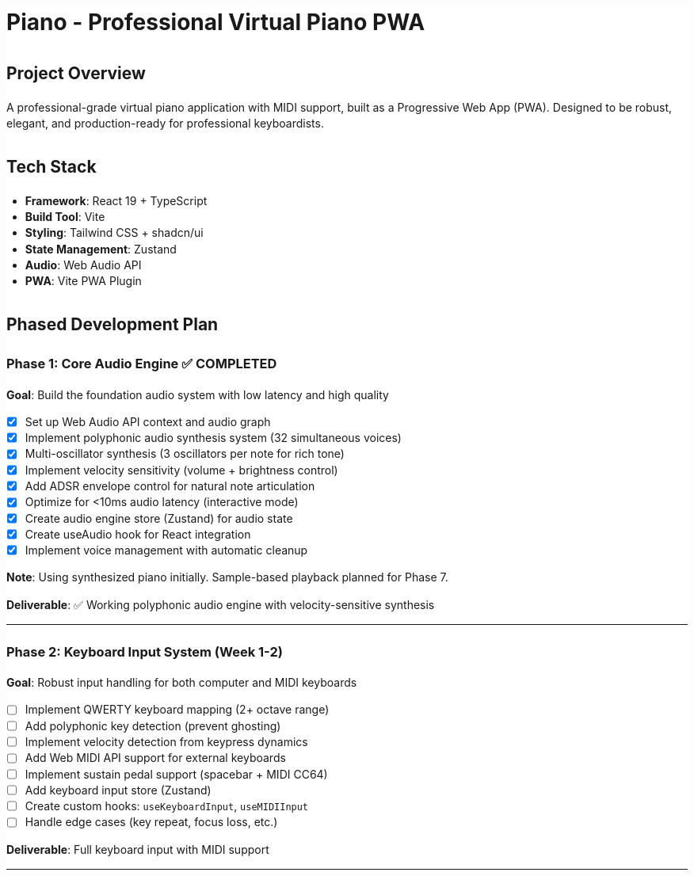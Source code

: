 # Piano - Professional Virtual Piano PWA

## Project Overview
A professional-grade virtual piano application with MIDI support, built as a Progressive Web App (PWA). Designed to be robust, elegant, and production-ready for professional keyboardists.

## Tech Stack
- **Framework**: React 19 + TypeScript
- **Build Tool**: Vite
- **Styling**: Tailwind CSS + shadcn/ui
- **State Management**: Zustand
- **Audio**: Web Audio API
- **PWA**: Vite PWA Plugin

## Phased Development Plan

### Phase 1: Core Audio Engine ✅ COMPLETED
**Goal**: Build the foundation audio system with low latency and high quality

- [x] Set up Web Audio API context and audio graph
- [x] Implement polyphonic audio synthesis system (32 simultaneous voices)
- [x] Multi-oscillator synthesis (3 oscillators per note for rich tone)
- [x] Implement velocity sensitivity (volume + brightness control)
- [x] Add ADSR envelope control for natural note articulation
- [x] Optimize for <10ms audio latency (interactive mode)
- [x] Create audio engine store (Zustand) for audio state
- [x] Create useAudio hook for React integration
- [x] Implement voice management with automatic cleanup

**Note**: Using synthesized piano initially. Sample-based playback planned for Phase 7.

**Deliverable**: ✅ Working polyphonic audio engine with velocity-sensitive synthesis

---

### Phase 2: Keyboard Input System (Week 1-2)
**Goal**: Robust input handling for both computer and MIDI keyboards

- [ ] Implement QWERTY keyboard mapping (2+ octave range)
- [ ] Add polyphonic key detection (prevent ghosting)
- [ ] Implement velocity detection from keypress dynamics
- [ ] Add Web MIDI API support for external keyboards
- [ ] Implement sustain pedal support (spacebar + MIDI CC64)
- [ ] Add keyboard input store (Zustand)
- [ ] Create custom hooks: `useKeyboardInput`, `useMIDIInput`
- [ ] Handle edge cases (key repeat, focus loss, etc.)

**Deliverable**: Full keyboard input with MIDI support

---
